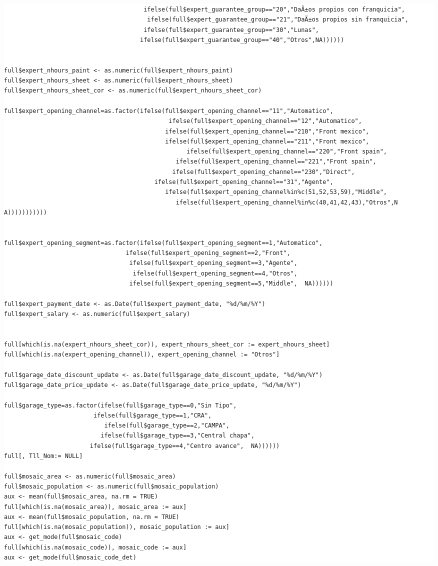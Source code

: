 ```
                                       ifelse(full$expert_guarantee_group=="20","DaÃ±os propios con franquicia",
                                        ifelse(full$expert_guarantee_group=="21","DaÃ±os propios sin franquicia",
                                       ifelse(full$expert_guarantee_group=="30","Lunas",
                                      ifelse(full$expert_guarantee_group=="40","Otros",NA))))))


full$expert_nhours_paint <- as.numeric(full$expert_nhours_paint)
full$expert_nhours_sheet <- as.numeric(full$expert_nhours_sheet)
full$expert_nhours_sheet_cor <- as.numeric(full$expert_nhours_sheet_cor)

full$expert_opening_channel=as.factor(ifelse(full$expert_opening_channel=="11","Automatico",
                                              ifelse(full$expert_opening_channel=="12","Automatico",
                                             ifelse(full$expert_opening_channel=="210","Front mexico",
                                             ifelse(full$expert_opening_channel=="211","Front mexico",
                                                   ifelse(full$expert_opening_channel=="220","Front spain",                                                                      
                                                ifelse(full$expert_opening_channel=="221","Front spain",
                                               ifelse(full$expert_opening_channel=="230","Direct",
                                          ifelse(full$expert_opening_channel=="31","Agente",
                                             ifelse(full$expert_opening_channel%in%c(51,52,53,59),"Middle",      
                                                ifelse(full$expert_opening_channel%in%c(40,41,42,43),"Otros",NA)))))))))))


full$expert_opening_segment=as.factor(ifelse(full$expert_opening_segment==1,"Automatico",
                                  ifelse(full$expert_opening_segment==2,"Front",
                                   ifelse(full$expert_opening_segment==3,"Agente",
                                    ifelse(full$expert_opening_segment==4,"Otros",
                                   ifelse(full$expert_opening_segment==5,"Middle",  NA))))))

full$expert_payment_date <- as.Date(full$expert_payment_date, "%d/%m/%Y")
full$expert_salary <- as.numeric(full$expert_salary)


full[which(is.na(expert_nhours_sheet_cor)), expert_nhours_sheet_cor := expert_nhours_sheet]
full[which(is.na(expert_opening_channel)), expert_opening_channel := "Otros"]

full$garage_date_discount_update <- as.Date(full$garage_date_discount_update, "%d/%m/%Y")
full$garage_date_price_update <- as.Date(full$garage_date_price_update, "%d/%m/%Y")

full$garage_type=as.factor(ifelse(full$garage_type==0,"Sin Tipo",
                         ifelse(full$garage_type==1,"CRA",
                            ifelse(full$garage_type==2,"CAMPA",
                           ifelse(full$garage_type==3,"Central chapa",
                        ifelse(full$garage_type==4,"Centro avance",  NA))))))
full[, Tll_Nom:= NULL]

full$mosaic_area <- as.numeric(full$mosaic_area)
full$mosaic_population <- as.numeric(full$mosaic_population)
aux <- mean(full$mosaic_area, na.rm = TRUE)
full[which(is.na(mosaic_area)), mosaic_area := aux]
aux <- mean(full$mosaic_population, na.rm = TRUE)
full[which(is.na(mosaic_population)), mosaic_population := aux]
aux <- get_mode(full$mosaic_code)
full[which(is.na(mosaic_code)), mosaic_code := aux]
aux <- get_mode(full$mosaic_code_det)
```